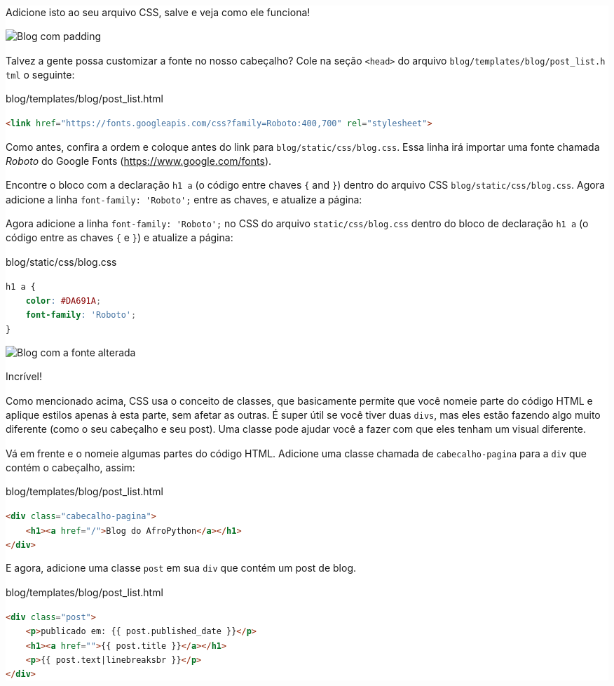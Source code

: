 Adicione isto ao seu arquivo CSS, salve e veja como ele funciona!

![Blog com padding](images/blog-com-padding.png)

Talvez a gente possa customizar a fonte no nosso cabeçalho? Cole na seção `<head>` do arquivo `blog/templates/blog/post_list.html` o seguinte:

blog/templates/blog/post_list.html
```html
<link href="https://fonts.googleapis.com/css?family=Roboto:400,700" rel="stylesheet">
```

Como antes, confira a ordem e coloque antes do link para `blog/static/css/blog.css`. Essa linha irá importar uma fonte chamada *Roboto* do Google Fonts (https://www.google.com/fonts).

Encontre o bloco com a declaração `h1 a` (o código entre chaves `{` and `}`) dentro do arquivo CSS `blog/static/css/blog.css`.  Agora adicione a linha `font-family: 'Roboto';` entre as chaves, e atualize a página:


Agora adicione a linha `font-family: 'Roboto';` no CSS do arquivo `static/css/blog.css` dentro do bloco de declaração `h1 a` (o código entre as chaves `{` e `}`) e atualize a página:

blog/static/css/blog.css
```css
h1 a {
    color: #DA691A;
    font-family: 'Roboto';
}
```

![Blog com a fonte alterada](images/fonte-roboto.png)

Incrível!

Como mencionado acima, CSS usa o conceito de classes, que basicamente permite que você nomeie parte do código HTML e aplique estilos apenas à esta parte, sem afetar as outras. É super útil se você tiver duas `divs`, mas eles estão fazendo algo muito diferente (como o seu cabeçalho e seu post). Uma classe pode ajudar você a fazer com que eles tenham um visual diferente.

Vá em frente e o nomeie algumas partes do código HTML. Adicione uma classe chamada de `cabecalho-pagina` para a `div` que contém o cabeçalho, assim:


blog/templates/blog/post_list.html
```html
<div class="cabecalho-pagina">
    <h1><a href="/">Blog do AfroPython</a></h1>
</div>
```

E agora, adicione uma classe `post` em sua `div` que contém um post de blog.

blog/templates/blog/post_list.html
```html
<div class="post">
    <p>publicado em: {{ post.published_date }}</p>
    <h1><a href="">{{ post.title }}</a></h1>
    <p>{{ post.text|linebreaksbr }}</p>
</div>
```
